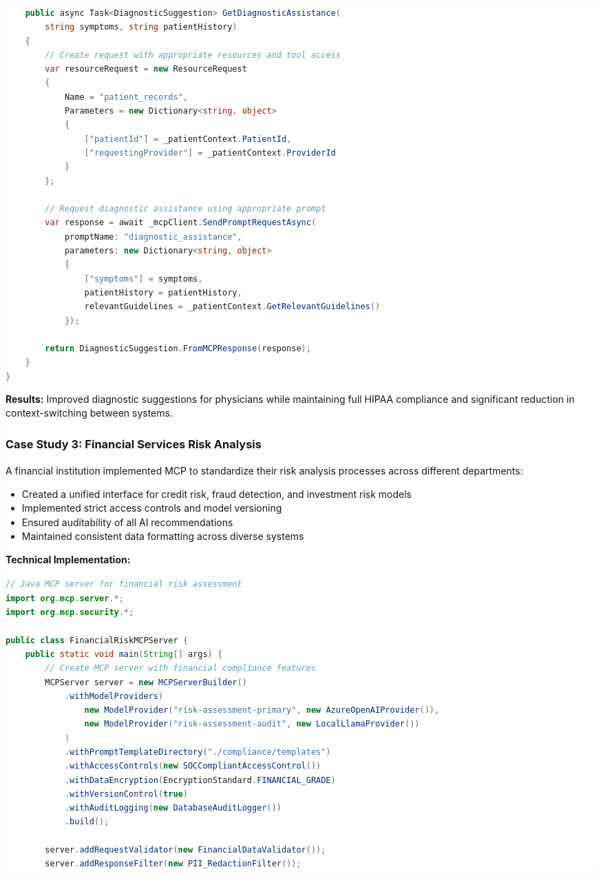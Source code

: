 ```csharp
    public async Task<DiagnosticSuggestion> GetDiagnosticAssistance(
        string symptoms, string patientHistory)
    {
        // Create request with appropriate resources and tool access
        var resourceRequest = new ResourceRequest
        {
            Name = "patient_records",
            Parameters = new Dictionary<string, object>
            {
                ["patientId"] = _patientContext.PatientId,
                ["requestingProvider"] = _patientContext.ProviderId
            }
        };
        
        // Request diagnostic assistance using appropriate prompt
        var response = await _mcpClient.SendPromptRequestAsync(
            promptName: "diagnostic_assistance",
            parameters: new Dictionary<string, object>
            {
                ["symptoms"] = symptoms,
                patientHistory = patientHistory,
                relevantGuidelines = _patientContext.GetRelevantGuidelines()
            });
            
        return DiagnosticSuggestion.FromMCPResponse(response);
    }
}
```

**Results:** Improved diagnostic suggestions for physicians while maintaining full HIPAA compliance and significant reduction in context-switching between systems.

### Case Study 3: Financial Services Risk Analysis

A financial institution implemented MCP to standardize their risk analysis processes across different departments:

- Created a unified interface for credit risk, fraud detection, and investment risk models
- Implemented strict access controls and model versioning
- Ensured auditability of all AI recommendations
- Maintained consistent data formatting across diverse systems

**Technical Implementation:**
```java
// Java MCP server for financial risk assessment
import org.mcp.server.*;
import org.mcp.security.*;

public class FinancialRiskMCPServer {
    public static void main(String[] args) {
        // Create MCP server with financial compliance features
        MCPServer server = new MCPServerBuilder()
            .withModelProviders(
                new ModelProvider("risk-assessment-primary", new AzureOpenAIProvider()),
                new ModelProvider("risk-assessment-audit", new LocalLlamaProvider())
            )
            .withPromptTemplateDirectory("./compliance/templates")
            .withAccessControls(new SOCCompliantAccessControl())
            .withDataEncryption(EncryptionStandard.FINANCIAL_GRADE)
            .withVersionControl(true)
            .withAuditLogging(new DatabaseAuditLogger())
            .build();
            
        server.addRequestValidator(new FinancialDataValidator());
        server.addResponseFilter(new PII_RedactionFilter());
```